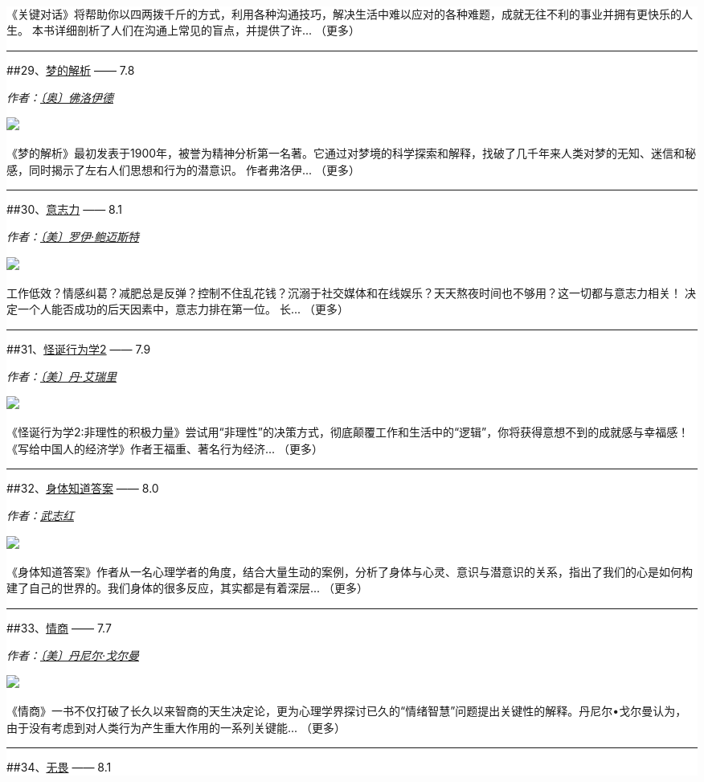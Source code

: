 《关键对话》将帮助你以四两拨千斤的方式，利用各种沟通技巧，解决生活中难以应对的各种难题，成就无往不利的事业并拥有更快乐的人生。 本书详细剖析了人们在沟通上常见的盲点，并提供了许...
（更多）
***
##29、[梦的解析](https://read.douban.com/ebook/655999/) —— 7.8

*作者：[〔奥〕佛洛伊德](https://read.douban.com/search?q=%E3%80%94%E5%A5%A5%E3%80%95%E4%BD%9B%E6%B4%9B%E4%BC%8A%E5%BE%B7)*

![](https://img1.doubanio.com/view/ark_article_cover/retina/public/655999.jpg?v=1395395534.0)

《梦的解析》最初发表于1900年，被誉为精神分析第一名著。它通过对梦境的科学探索和解释，找破了几千年来人类对梦的无知、迷信和秘感，同时揭示了左右人们思想和行为的潜意识。 作者弗洛伊...
（更多）
***
##30、[意志力](https://read.douban.com/ebook/582848/) —— 8.1

*作者：[〔美〕罗伊·鲍迈斯特](https://read.douban.com/search?q=%E3%80%94%E7%BE%8E%E3%80%95%E7%BD%97%E4%BC%8A%C2%B7%E9%B2%8D%E8%BF%88%E6%96%AF%E7%89%B9)*

![](https://img1.doubanio.com/view/ark_article_cover/retina/public/582848.jpg?v=1395395657.0)

工作低效？情感纠葛？减肥总是反弹？控制不住乱花钱？沉溺于社交媒体和在线娱乐？天天熬夜时间也不够用？这一切都与意志力相关！ 决定一个人能否成功的后天因素中，意志力排在第一位。 长...
（更多）
***
##31、[怪诞行为学2](https://read.douban.com/ebook/577355/) —— 7.9

*作者：[〔美〕丹·艾瑞里](https://read.douban.com/search?q=%E3%80%94%E7%BE%8E%E3%80%95%E4%B8%B9%C2%B7%E8%89%BE%E7%91%9E%E9%87%8C)*

![](https://img3.doubanio.com/view/ark_article_cover/retina/public/577355.jpg?v=1395395660.0)

《怪诞行为学2:非理性的积极力量》尝试用“非理性”的决策方式，彻底颠覆工作和生活中的“逻辑”，你将获得意想不到的成就感与幸福感！ 《写给中国人的经济学》作者王福重、著名行为经济...
（更多）
***
##32、[身体知道答案](https://read.douban.com/ebook/3181943/) —— 8.0

*作者：[武志红](https://read.douban.com/search?q=%E6%AD%A6%E5%BF%97%E7%BA%A2)*

![](https://img3.doubanio.com/view/ark_article_cover/retina/public/3181943.jpg?v=1397551072.0)

《身体知道答案》作者从一名心理学者的角度，结合大量生动的案例，分析了身体与心灵、意识与潜意识的关系，指出了我们的心是如何构建了自己的世界的。我们身体的很多反应，其实都是有着深层...
（更多）
***
##33、[情商](https://read.douban.com/ebook/3903439/) —— 7.7

*作者：[〔美〕丹尼尔·戈尔曼 ](https://read.douban.com/search?q=%E3%80%94%E7%BE%8E%E3%80%95%E4%B8%B9%E5%B0%BC%E5%B0%94%C2%B7%E6%88%88%E5%B0%94%E6%9B%BC%20)*

![](https://img1.doubanio.com/view/ark_article_cover/retina/public/3903439.jpg?v=1401244850.0)

《情商》一书不仅打破了长久以来智商的天生决定论，更为心理学界探讨已久的“情绪智慧”问题提出关键性的解释。丹尼尔•戈尔曼认为，由于没有考虑到对人类行为产生重大作用的一系列关键能...
（更多）
***
##34、[无畏](https://read.douban.com/ebook/1891395/) —— 8.1
